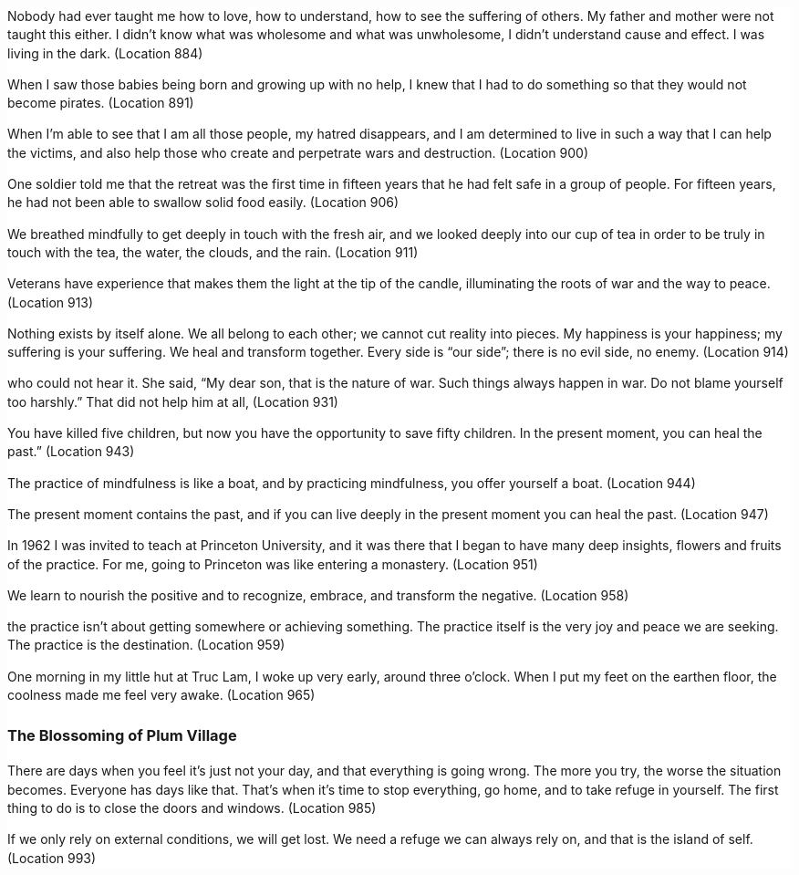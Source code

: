 Nobody had ever taught me how to love, how to understand, how to see the suffering of others. My father and mother were not taught this either. I didn’t know what was wholesome and what was unwholesome, I didn’t understand cause and effect. I was living in the dark. (Location 884)

When I saw those babies being born and growing up with no help, I knew that I had to do something so that they would not become pirates. (Location 891)

When I’m able to see that I am all those people, my hatred disappears, and I am determined to live in such a way that I can help the victims, and also help those who create and perpetrate wars and destruction. (Location 900)

One soldier told me that the retreat was the first time in fifteen years that he had felt safe in a group of people. For fifteen years, he had not been able to swallow solid food easily. (Location 906)

We breathed mindfully to get deeply in touch with the fresh air, and we looked deeply into our cup of tea in order to be truly in touch with the tea, the water, the clouds, and the rain. (Location 911)

Veterans have experience that makes them the light at the tip of the candle, illuminating the roots of war and the way to peace. (Location 913)

Nothing exists by itself alone. We all belong to each other; we cannot cut reality into pieces. My happiness is your happiness; my suffering is your suffering. We heal and transform together. Every side is “our side”; there is no evil side, no enemy. (Location 914)

who could not hear it. She said, “My dear son, that is the nature of war. Such things always happen in war. Do not blame yourself too harshly.” That did not help him at all, (Location 931)

You have killed five children, but now you have the opportunity to save fifty children. In the present moment, you can heal the past.” (Location 943)

The practice of mindfulness is like a boat, and by practicing mindfulness, you offer yourself a boat. (Location 944)

The present moment contains the past, and if you can live deeply in the present moment you can heal the past. (Location 947)

In 1962 I was invited to teach at Princeton University, and it was there that I began to have many deep insights, flowers and fruits of the practice. For me, going to Princeton was like entering a monastery. (Location 951)

We learn to nourish the positive and to recognize, embrace, and transform the negative. (Location 958)

the practice isn’t about getting somewhere or achieving something. The practice itself is the very joy and peace we are seeking. The practice is the destination. (Location 959)

One morning in my little hut at Truc Lam, I woke up very early, around three o’clock. When I put my feet on the earthen floor, the coolness made me feel very awake. (Location 965)

### The Blossoming of Plum Village
There are days when you feel it’s just not your day, and that everything is going wrong. The more you try, the worse the situation becomes. Everyone has days like that. That’s when it’s time to stop everything, go home, and to take refuge in yourself. The first thing to do is to close the doors and windows. (Location 985)

If we only rely on external conditions, we will get lost. We need a refuge we can always rely on, and that is the island of self. (Location 993)
